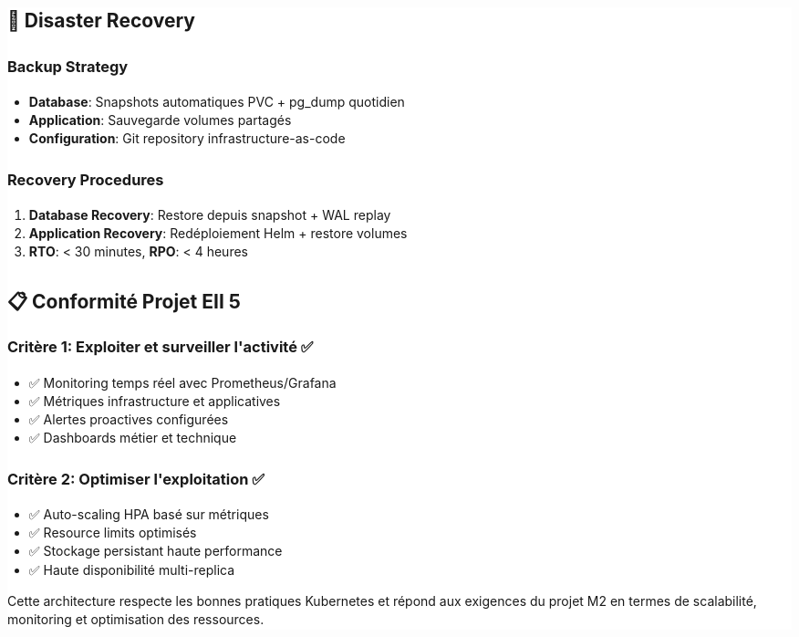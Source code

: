 ## 🚨 Disaster Recovery

### Backup Strategy
- **Database**: Snapshots automatiques PVC + pg_dump quotidien
- **Application**: Sauvegarde volumes partagés
- **Configuration**: Git repository infrastructure-as-code

### Recovery Procedures
1. **Database Recovery**: Restore depuis snapshot + WAL replay
2. **Application Recovery**: Redéploiement Helm + restore volumes
3. **RTO**: < 30 minutes, **RPO**: < 4 heures

## 📋 Conformité Projet EII 5

### Critère 1: Exploiter et surveiller l'activité ✅
- ✅ Monitoring temps réel avec Prometheus/Grafana
- ✅ Métriques infrastructure et applicatives
- ✅ Alertes proactives configurées
- ✅ Dashboards métier et technique

### Critère 2: Optimiser l'exploitation ✅
- ✅ Auto-scaling HPA basé sur métriques
- ✅ Resource limits optimisés
- ✅ Stockage persistant haute performance
- ✅ Haute disponibilité multi-replica

Cette architecture respecte les bonnes pratiques Kubernetes et répond aux exigences du projet M2 en termes de scalabilité, monitoring et optimisation des ressources. 